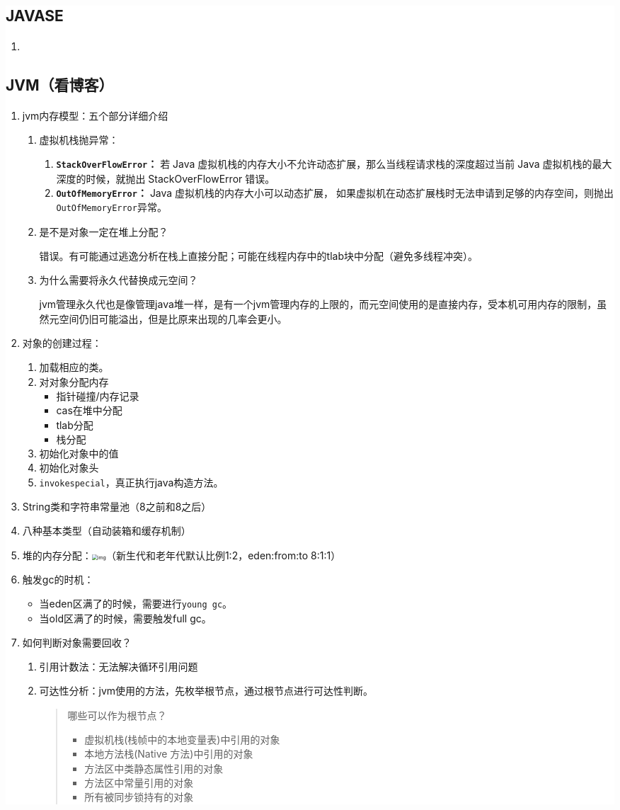 ## JAVASE

1. 



## JVM（看博客）

1. jvm内存模型：五个部分详细介绍

   1. 虚拟机栈抛异常：

      1. **`StackOverFlowError`：** 若 Java 虚拟机栈的内存大小不允许动态扩展，那么当线程请求栈的深度超过当前 Java 虚拟机栈的最大深度的时候，就抛出 StackOverFlowError 错误。
      2. **`OutOfMemoryError`：** Java 虚拟机栈的内存大小可以动态扩展， 如果虚拟机在动态扩展栈时无法申请到足够的内存空间，则抛出`OutOfMemoryError`异常。

   2. 是不是对象一定在堆上分配？

      错误。有可能通过逃逸分析在栈上直接分配；可能在线程内存中的tlab块中分配（避免多线程冲突）。

   3. 为什么需要将永久代替换成元空间？

      jvm管理永久代也是像管理java堆一样，是有一个jvm管理内存的上限的，而元空间使用的是直接内存，受本机可用内存的限制，虽然元空间仍旧可能溢出，但是比原来出现的几率会更小。

2. 对象的创建过程：

   1. 加载相应的类。
   2. 对对象分配内存
      - 指针碰撞/内存记录
      - cas在堆中分配
      - tlab分配
      - 栈分配
   3. 初始化对象中的值
   4. 初始化对象头
   5. `invokespecial`，真正执行java构造方法。

3. String类和字符串常量池（8之前和8之后）

4. 八种基本类型（自动装箱和缓存机制）

5. 堆的内存分配：<img src="https://snailclimb.gitee.io/javaguide/docs/java/jvm/pictures/jvm%E5%9E%83%E5%9C%BE%E5%9B%9E%E6%94%B6/01d330d8-2710-4fad-a91c-7bbbfaaefc0e.png" alt="img" style="zoom: 50%;" />（新生代和老年代默认比例1:2，eden:from:to  8:1:1）

6. 触发gc的时机：

   - 当eden区满了的时候，需要进行`young gc`。
   - 当old区满了的时候，需要触发full gc。

7. 如何判断对象需要回收？

   1. 引用计数法：无法解决循环引用问题

   2. 可达性分析：jvm使用的方法，先枚举根节点，通过根节点进行可达性判断。

      > 哪些可以作为根节点？
      >
      > - 虚拟机栈(栈帧中的本地变量表)中引用的对象
      > - 本地方法栈(Native 方法)中引用的对象
      > - 方法区中类静态属性引用的对象
      > - 方法区中常量引用的对象
      > - 所有被同步锁持有的对象
